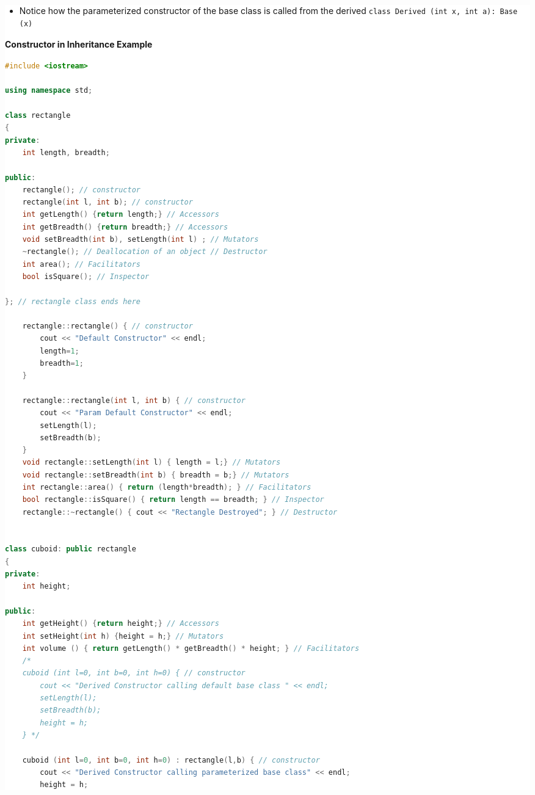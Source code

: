 * Notice how the parameterized constructor of the base class is called from the derived `class Derived (int x, int a): Base(x)`

**Constructor in Inheritance Example**

```c++
#include <iostream>

using namespace std;

class rectangle
{
private:
    int length, breadth;

public:
    rectangle(); // constructor
    rectangle(int l, int b); // constructor
    int getLength() {return length;} // Accessors
    int getBreadth() {return breadth;} // Accessors
    void setBreadth(int b), setLength(int l) ; // Mutators
    ~rectangle(); // Deallocation of an object // Destructor
    int area(); // Facilitators
    bool isSquare(); // Inspector

}; // rectangle class ends here

    rectangle::rectangle() { // constructor
        cout << "Default Constructor" << endl;
        length=1; 
        breadth=1;
    }

    rectangle::rectangle(int l, int b) { // constructor 
        cout << "Param Default Constructor" << endl;
        setLength(l);
        setBreadth(b);
    }
    void rectangle::setLength(int l) { length = l;} // Mutators
    void rectangle::setBreadth(int b) { breadth = b;} // Mutators
    int rectangle::area() { return (length*breadth); } // Facilitators
    bool rectangle::isSquare() { return length == breadth; } // Inspector        
    rectangle::~rectangle() { cout << "Rectangle Destroyed"; } // Destructor


class cuboid: public rectangle
{
private:
    int height;

public:
    int getHeight() {return height;} // Accessors
    int setHeight(int h) {height = h;} // Mutators
    int volume () { return getLength() * getBreadth() * height; } // Facilitators
    /*
    cuboid (int l=0, int b=0, int h=0) { // constructor
        cout << "Derived Constructor calling default base class " << endl;
        setLength(l);
        setBreadth(b);
        height = h;
    } */
    
    cuboid (int l=0, int b=0, int h=0) : rectangle(l,b) { // constructor 
        cout << "Derived Constructor calling parameterized base class" << endl;
        height = h;
```